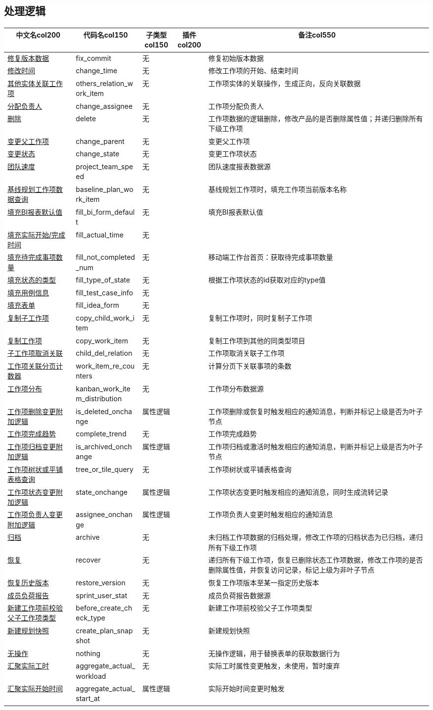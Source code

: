 ## 处理逻辑
| 中文名col200    | 代码名col150    | 子类型col150    | 插件col200    |  备注col550  |
| -------- |---------- |----------- |------------|----------|
|[修复版本数据](module/ProjMgmt/work_item/logic/fix_commit)|fix_commit|无||修复初始版本数据|
|[修改时间](module/ProjMgmt/work_item/logic/change_time)|change_time|无||修改工作项的开始、结束时间|
|[其他实体关联工作项](module/ProjMgmt/work_item/logic/others_relation_work_item)|others_relation_work_item|无||工作项实体的关联操作，生成正向，反向关联数据|
|[分配负责人](module/ProjMgmt/work_item/logic/change_assignee)|change_assignee|无||工作项分配负责人|
|[删除](module/ProjMgmt/work_item/logic/delete)|delete|无||工作项数据的逻辑删除，修改产品的是否删除属性值；并递归删除所有下级工作项|
|[变更父工作项](module/ProjMgmt/work_item/logic/change_parent)|change_parent|无||变更父工作项|
|[变更状态](module/ProjMgmt/work_item/logic/change_state)|change_state|无||变更工作项状态|
|[团队速度](module/ProjMgmt/work_item/logic/project_team_speed)|project_team_speed|无||团队速度报表数据源|
|[基线规划工作项数据查询](module/ProjMgmt/work_item/logic/baseline_plan_work_item)|baseline_plan_work_item|无||基线规划工作项时，填充工作项当前版本名称|
|[填充BI报表默认值](module/ProjMgmt/work_item/logic/fill_bi_form_default)|fill_bi_form_default|无||填充BI报表默认值|
|[填充实际开始/完成时间](module/ProjMgmt/work_item/logic/fill_actual_time)|fill_actual_time|无|||
|[填充待完成事项数量](module/ProjMgmt/work_item/logic/fill_not_completed_num)|fill_not_completed_num|无||移动端工作台首页：获取待完成事项数量|
|[填充状态的类型](module/ProjMgmt/work_item/logic/fill_type_of_state)|fill_type_of_state|无||根据工作项状态的id获取对应的type值|
|[填充用例信息](module/ProjMgmt/work_item/logic/fill_test_case_info)|fill_test_case_info|无|||
|[填充表单](module/ProjMgmt/work_item/logic/fill_idea_form)|fill_idea_form|无|||
|[复制子工作项](module/ProjMgmt/work_item/logic/copy_child_work_item)|copy_child_work_item|无||复制工作项时，同时复制子工作项|
|[复制工作项](module/ProjMgmt/work_item/logic/copy_work_item)|copy_work_item|无||复制工作项到其他的同类型项目|
|[子工作项取消关联](module/ProjMgmt/work_item/logic/child_del_relation)|child_del_relation|无||工作项取消关联子工作项|
|[工作项关联分页计数器](module/ProjMgmt/work_item/logic/work_item_re_counters)|work_item_re_counters|无||计算分页下关联事项的条数|
|[工作项分布](module/ProjMgmt/work_item/logic/kanban_work_item_distribution)|kanban_work_item_distribution|无||工作项分布数据源|
|[工作项删除变更附加逻辑](module/ProjMgmt/work_item/logic/is_deleted_onchange)|is_deleted_onchange|属性逻辑||工作项删除或恢复时触发相应的通知消息，判断并标记上级是否为叶子节点|
|[工作项完成趋势](module/ProjMgmt/work_item/logic/complete_trend)|complete_trend|无||工作项完成趋势|
|[工作项归档变更附加逻辑](module/ProjMgmt/work_item/logic/is_archived_onchange)|is_archived_onchange|属性逻辑||工作项归档或激活时触发相应的通知消息，判断并标记上级是否为叶子节点|
|[工作项树状或平铺表格查询](module/ProjMgmt/work_item/logic/tree_or_tile_query)|tree_or_tile_query|无||工作项树状或平铺表格查询|
|[工作项状态变更附加逻辑](module/ProjMgmt/work_item/logic/state_onchange)|state_onchange|属性逻辑||工作项状态变更时触发相应的通知消息，同时生成流转记录|
|[工作项负责人变更附加逻辑](module/ProjMgmt/work_item/logic/assignee_onchange)|assignee_onchange|属性逻辑||工作项负责人变更时触发相应的通知消息|
|[归档](module/ProjMgmt/work_item/logic/archive)|archive|无||未归档工作项数据的归档处理，修改工作项的归档状态为已归档，递归所有下级工作项|
|[恢复](module/ProjMgmt/work_item/logic/recover)|recover|无||递归所有下级工作项，恢复已删除状态工作项数据，修改工作项的是否删除属性值，并恢复访问记录，标记上级为非叶子节点|
|[恢复历史版本](module/ProjMgmt/work_item/logic/restore_version)|restore_version|无||恢复工作项版本至某一指定历史版本|
|[成员负荷报告](module/ProjMgmt/work_item/logic/sprint_user_stat)|sprint_user_stat|无||成员负荷报告数据源|
|[新建工作项前校验父子工作项类型](module/ProjMgmt/work_item/logic/before_create_check_type)|before_create_check_type|无||新建工作项前校验父子工作项类型|
|[新建规划快照](module/ProjMgmt/work_item/logic/create_plan_snapshot)|create_plan_snapshot|无||新建规划快照|
|[无操作](module/ProjMgmt/work_item/logic/nothing)|nothing|无||无操作逻辑，用于替换表单的获取数据行为|
|[汇聚实际工时](module/ProjMgmt/work_item/logic/aggregate_actual_workload)|aggregate_actual_workload|无||实际工时属性变更触发，未使用，暂时废弃|
|[汇聚实际开始时间](module/ProjMgmt/work_item/logic/aggregate_actual_start_at)|aggregate_actual_start_at|属性逻辑||实际开始时间变更时触发|